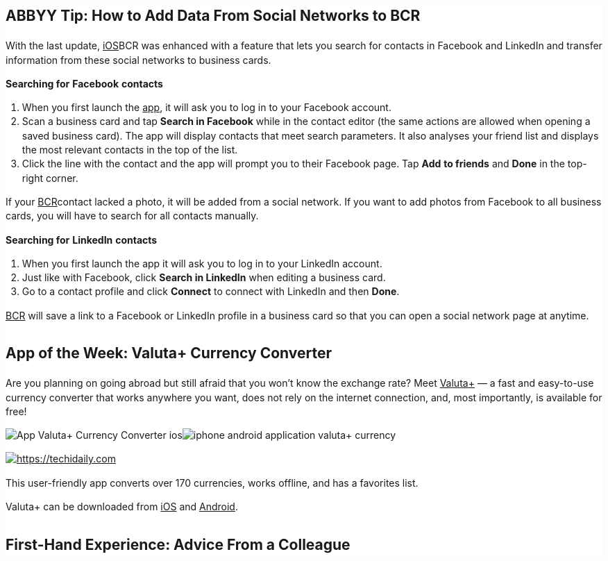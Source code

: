 ## **ABBYY Tip: How to Add Data From Social Networks to BCR**

With the last update, [iOS](http://qrs.ly/ip56xfe)BCR was enhanced with a feature that lets you search for contacts in Facebook and LinkedIn and transfer information from these social networks to business cards.

**Searching for** **Facebook** **contacts**

1. When you first launch the [app](http://qrs.ly/ip56xfe), it will ask you to log in to your Facebook account.
2. Scan a business card and tap **Search in Facebook** while in the contact editor (the same actions are allowed when opening a saved business card). The app will display contacts that meet search parameters. It also analyses your friend list and displays the most relevant contacts in the top of the list.
3. Click the line with the contact and the app will prompt you to their Facebook page. Tap **Add** **to friends** and **Done** in the top-right corner.

If your [BCR](http://qrs.ly/ip56xfe)contact lacked a photo, it will be added from a social network. If you want to add photos from Facebook to all business cards, you will have to search for all contacts manually.

**Searching for** **LinkedIn** **contacts**

1. When you first launch the app it will ask you to log in to your LinkedIn account.
2. Just like with Facebook, click **Search in LinkedIn** when editing a business card.
3. Go to a contact profile and click **Connect** to connect with LinkedIn and then **Done**.

[BCR](http://qrs.ly/ip56xfe) will save a link to a Facebook or LinkedIn profile in a business card so that you can open a social network page at anytime.

## **App of the Week: Valuta+ Currency Converter**

Are you planning on going abroad but still afraid that you won’t know the exchange rate? Meet [Valuta+](https://itunes.apple.com/us/app/valuta-currency-converter/id646925682?mt=8) — a fast and easy-to-use currency converter that works anywhere you want, does not rely on the internet connection, and, most importantly, is available for free!

![App Valuta+ Currency Converter ios](https://static1.abbyy.com/abbyycommedia/26353/currency1-1.png)![iphone android application valuta+ currency](https://static1.abbyy.com/abbyycommedia/26354/currency2-1.png)


<a href="https://appsumo.8odi.net/c/5597632/2082527/7443" target="_top" id="2082527">
  <img src="//a.impactradius-go.com/display-ad/7443-2082527" border="0" alt="https://techidaily.com" width="728" height="90"/>
</a>
<img height="0" width="0" src="https://appsumo.8odi.net/i/5597632/2082527/7443" style="position:absolute;visibility:hidden;" border="0" />


This user-friendly app converts over 170 currencies, works offline, and has a favorites list.

Valuta+ can be downloaded from [iOS](https://itunes.apple.com/us/app/valuta-currency-converter/id646925682?mt=8) and [Android](https://play.google.com/store/apps/details?id=com.danielnoehr.valuta&hl=en%5FUS).

## **First-Hand Experience: Advice From a Colleague**
